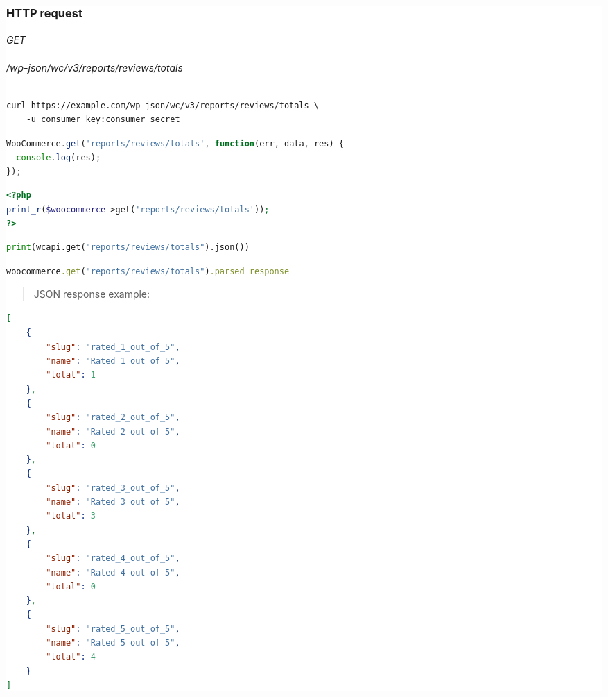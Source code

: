 ### HTTP request ###

<div class="api-endpoint">
	<div class="endpoint-data">
		<i class="label label-get">GET</i>
		<h6>/wp-json/wc/v3/reports/reviews/totals</h6>
	</div>
</div>

```shell
curl https://example.com/wp-json/wc/v3/reports/reviews/totals \
	-u consumer_key:consumer_secret
```

```javascript
WooCommerce.get('reports/reviews/totals', function(err, data, res) {
  console.log(res);
});
```

```php
<?php
print_r($woocommerce->get('reports/reviews/totals'));
?>
```

```python
print(wcapi.get("reports/reviews/totals").json())
```

```ruby
woocommerce.get("reports/reviews/totals").parsed_response
```

> JSON response example:

```json
[
	{
		"slug": "rated_1_out_of_5",
		"name": "Rated 1 out of 5",
		"total": 1
	},
	{
		"slug": "rated_2_out_of_5",
		"name": "Rated 2 out of 5",
		"total": 0
	},
	{
		"slug": "rated_3_out_of_5",
		"name": "Rated 3 out of 5",
		"total": 3
	},
	{
		"slug": "rated_4_out_of_5",
		"name": "Rated 4 out of 5",
		"total": 0
	},
	{
		"slug": "rated_5_out_of_5",
		"name": "Rated 5 out of 5",
		"total": 4
	}
]
```
